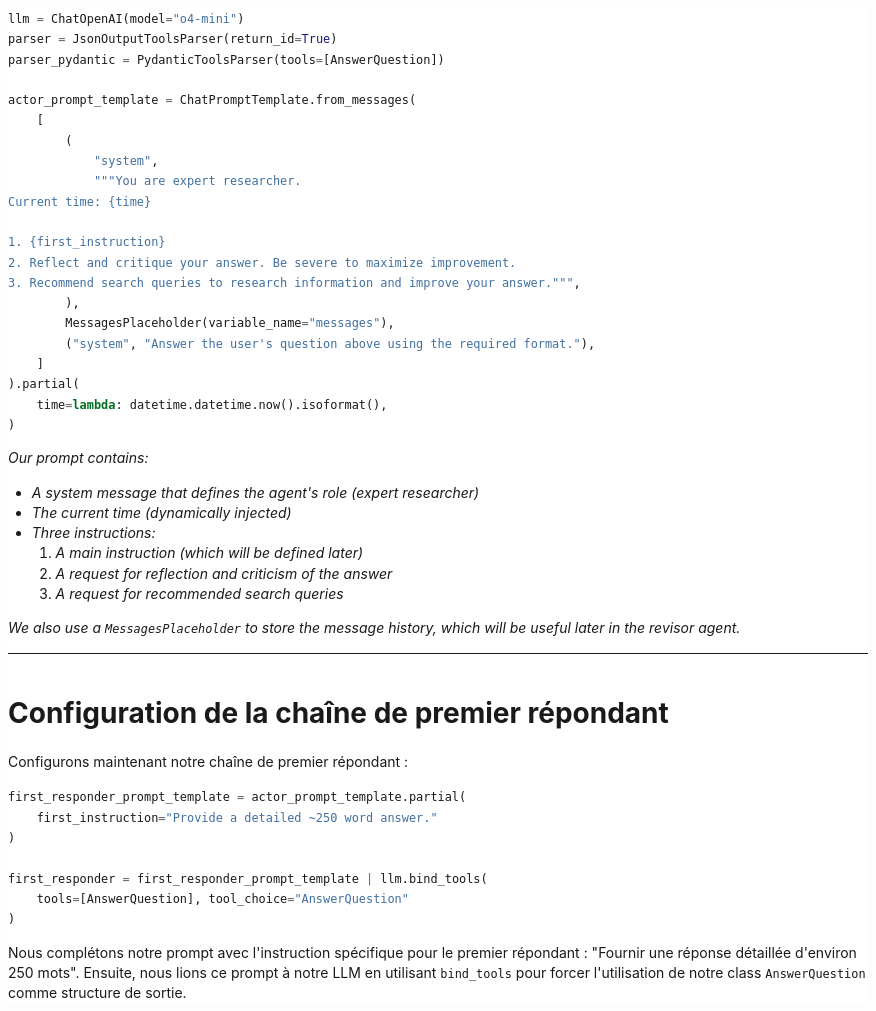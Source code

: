 ```python
llm = ChatOpenAI(model="o4-mini")
parser = JsonOutputToolsParser(return_id=True)
parser_pydantic = PydanticToolsParser(tools=[AnswerQuestion])

actor_prompt_template = ChatPromptTemplate.from_messages(
    [
        (
            "system",
            """You are expert researcher.
Current time: {time}

1. {first_instruction}
2. Reflect and critique your answer. Be severe to maximize improvement.
3. Recommend search queries to research information and improve your answer.""",
        ),
        MessagesPlaceholder(variable_name="messages"),
        ("system", "Answer the user's question above using the required format."),
    ]
).partial(
    time=lambda: datetime.datetime.now().isoformat(),
)
```

*Our prompt contains:*
- *A system message that defines the agent's role (expert researcher)*
- *The current time (dynamically injected)*
- *Three instructions:*
  1. *A main instruction (which will be defined later)*
  2. *A request for reflection and criticism of the answer*
  3. *A request for recommended search queries*

*We also use a `MessagesPlaceholder` to store the message history, which will be useful later in the revisor agent.*

---

# **Configuration de la chaîne de premier répondant**
Configurons maintenant notre chaîne de premier répondant :

```python
first_responder_prompt_template = actor_prompt_template.partial(
    first_instruction="Provide a detailed ~250 word answer."
)

first_responder = first_responder_prompt_template | llm.bind_tools(
    tools=[AnswerQuestion], tool_choice="AnswerQuestion"
)
```

Nous complétons notre prompt avec l'instruction spécifique pour le premier répondant : "Fournir une réponse détaillée d'environ 250 mots". Ensuite, nous lions ce prompt à notre LLM en utilisant `bind_tools` pour forcer l'utilisation de notre class `AnswerQuestion` comme structure de sortie.
